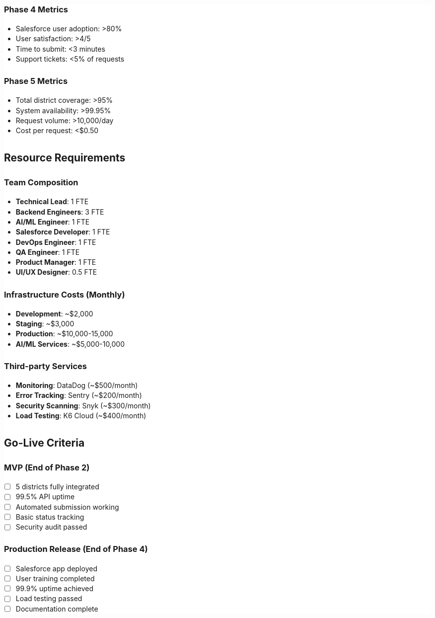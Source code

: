 ### Phase 4 Metrics
- Salesforce user adoption: >80%
- User satisfaction: >4/5
- Time to submit: <3 minutes
- Support tickets: <5% of requests

### Phase 5 Metrics
- Total district coverage: >95%
- System availability: >99.95%
- Request volume: >10,000/day
- Cost per request: <$0.50

## Resource Requirements

### Team Composition
- **Technical Lead**: 1 FTE
- **Backend Engineers**: 3 FTE
- **AI/ML Engineer**: 1 FTE
- **Salesforce Developer**: 1 FTE
- **DevOps Engineer**: 1 FTE
- **QA Engineer**: 1 FTE
- **Product Manager**: 1 FTE
- **UI/UX Designer**: 0.5 FTE

### Infrastructure Costs (Monthly)
- **Development**: ~$2,000
- **Staging**: ~$3,000
- **Production**: ~$10,000-15,000
- **AI/ML Services**: ~$5,000-10,000

### Third-party Services
- **Monitoring**: DataDog (~$500/month)
- **Error Tracking**: Sentry (~$200/month)
- **Security Scanning**: Snyk (~$300/month)
- **Load Testing**: K6 Cloud (~$400/month)

## Go-Live Criteria

### MVP (End of Phase 2)
- [ ] 5 districts fully integrated
- [ ] 99.5% API uptime
- [ ] Automated submission working
- [ ] Basic status tracking
- [ ] Security audit passed

### Production Release (End of Phase 4)
- [ ] Salesforce app deployed
- [ ] User training completed
- [ ] 99.9% uptime achieved
- [ ] Load testing passed
- [ ] Documentation complete
